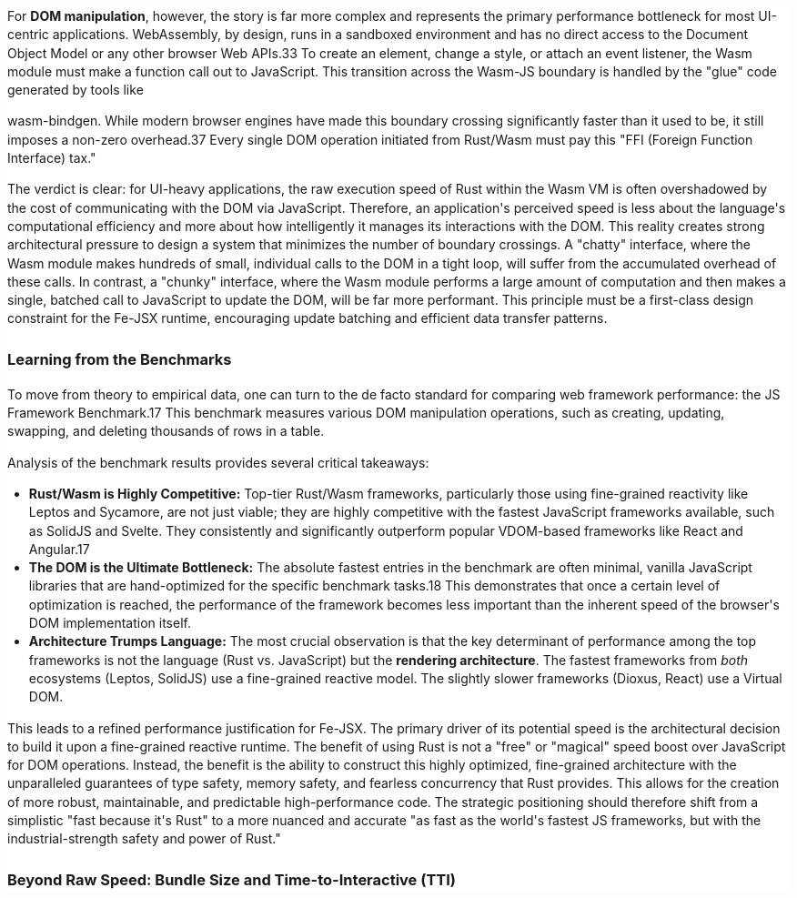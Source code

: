 For **DOM manipulation**, however, the story is far more complex and represents the primary performance bottleneck for most UI-centric applications. WebAssembly, by design, runs in a sandboxed environment and has no direct access to the Document Object Model or any other browser Web APIs.33 To create an element, change a style, or attach an event listener, the Wasm module must make a function call out to JavaScript. This transition across the Wasm-JS boundary is handled by the "glue" code generated by tools like

wasm-bindgen. While modern browser engines have made this boundary crossing significantly faster than it used to be, it still imposes a non-zero overhead.37 Every single DOM operation initiated from Rust/Wasm must pay this "FFI (Foreign Function Interface) tax."

The verdict is clear: for UI-heavy applications, the raw execution speed of Rust within the Wasm VM is often overshadowed by the cost of communicating with the DOM via JavaScript. Therefore, an application's perceived speed is less about the language's computational efficiency and more about how intelligently it manages its interactions with the DOM. This reality creates strong architectural pressure to design a system that minimizes the number of boundary crossings. A "chatty" interface, where the Wasm module makes hundreds of small, individual calls to the DOM in a tight loop, will suffer from the accumulated overhead of these calls. In contrast, a "chunky" interface, where the Wasm module performs a large amount of computation and then makes a single, batched call to JavaScript to update the DOM, will be far more performant. This principle must be a first-class design constraint for the Fe-JSX runtime, encouraging update batching and efficient data transfer patterns.

### **Learning from the Benchmarks**

To move from theory to empirical data, one can turn to the de facto standard for comparing web framework performance: the JS Framework Benchmark.17 This benchmark measures various DOM manipulation operations, such as creating, updating, swapping, and deleting thousands of rows in a table.

Analysis of the benchmark results provides several critical takeaways:

* **Rust/Wasm is Highly Competitive:** Top-tier Rust/Wasm frameworks, particularly those using fine-grained reactivity like Leptos and Sycamore, are not just viable; they are highly competitive with the fastest JavaScript frameworks available, such as SolidJS and Svelte. They consistently and significantly outperform popular VDOM-based frameworks like React and Angular.17  
* **The DOM is the Ultimate Bottleneck:** The absolute fastest entries in the benchmark are often minimal, vanilla JavaScript libraries that are hand-optimized for the specific benchmark tasks.18 This demonstrates that once a certain level of optimization is reached, the performance of the framework becomes less important than the inherent speed of the browser's DOM implementation itself.  
* **Architecture Trumps Language:** The most crucial observation is that the key determinant of performance among the top frameworks is not the language (Rust vs. JavaScript) but the **rendering architecture**. The fastest frameworks from *both* ecosystems (Leptos, SolidJS) use a fine-grained reactive model. The slightly slower frameworks (Dioxus, React) use a Virtual DOM.

This leads to a refined performance justification for Fe-JSX. The primary driver of its potential speed is the architectural decision to build it upon a fine-grained reactive runtime. The benefit of using Rust is not a "free" or "magical" speed boost over JavaScript for DOM operations. Instead, the benefit is the ability to construct this highly optimized, fine-grained architecture with the unparalleled guarantees of type safety, memory safety, and fearless concurrency that Rust provides. This allows for the creation of more robust, maintainable, and predictable high-performance code. The strategic positioning should therefore shift from a simplistic "fast because it's Rust" to a more nuanced and accurate "as fast as the world's fastest JS frameworks, but with the industrial-strength safety and power of Rust."

### **Beyond Raw Speed: Bundle Size and Time-to-Interactive (TTI)**
